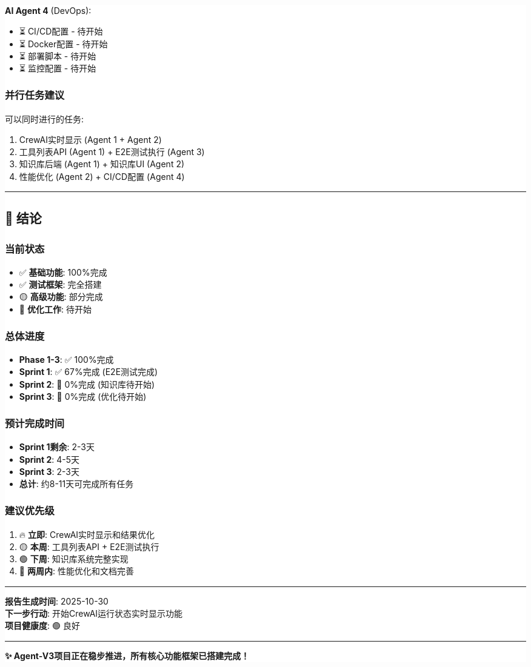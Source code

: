 **AI Agent 4** (DevOps):
- ⏳ CI/CD配置 - 待开始
- ⏳ Docker配置 - 待开始
- ⏳ 部署脚本 - 待开始
- ⏳ 监控配置 - 待开始

### 并行任务建议

可以同时进行的任务:
1. CrewAI实时显示 (Agent 1 + Agent 2)
2. 工具列表API (Agent 1) + E2E测试执行 (Agent 3)
3. 知识库后端 (Agent 1) + 知识库UI (Agent 2)
4. 性能优化 (Agent 2) + CI/CD配置 (Agent 4)

---

## 🎊 结论

### 当前状态
- ✅ **基础功能**: 100%完成
- ✅ **测试框架**: 完全搭建
- 🟡 **高级功能**: 部分完成
- 🔴 **优化工作**: 待开始

### 总体进度
- **Phase 1-3**: ✅ 100%完成
- **Sprint 1**: ✅ 67%完成 (E2E测试完成)
- **Sprint 2**: 🔴 0%完成 (知识库待开始)
- **Sprint 3**: 🔴 0%完成 (优化待开始)

### 预计完成时间
- **Sprint 1剩余**: 2-3天
- **Sprint 2**: 4-5天
- **Sprint 3**: 2-3天
- **总计**: 约8-11天可完成所有任务

### 建议优先级
1. 🔥 **立即**: CrewAI实时显示和结果优化
2. 🟡 **本周**: 工具列表API + E2E测试执行
3. 🟢 **下周**: 知识库系统完整实现
4. 🔵 **两周内**: 性能优化和文档完善

---

**报告生成时间**: 2025-10-30  
**下一步行动**: 开始CrewAI运行状态实时显示功能  
**项目健康度**: 🟢 良好

---

**✨ Agent-V3项目正在稳步推进，所有核心功能框架已搭建完成！**


